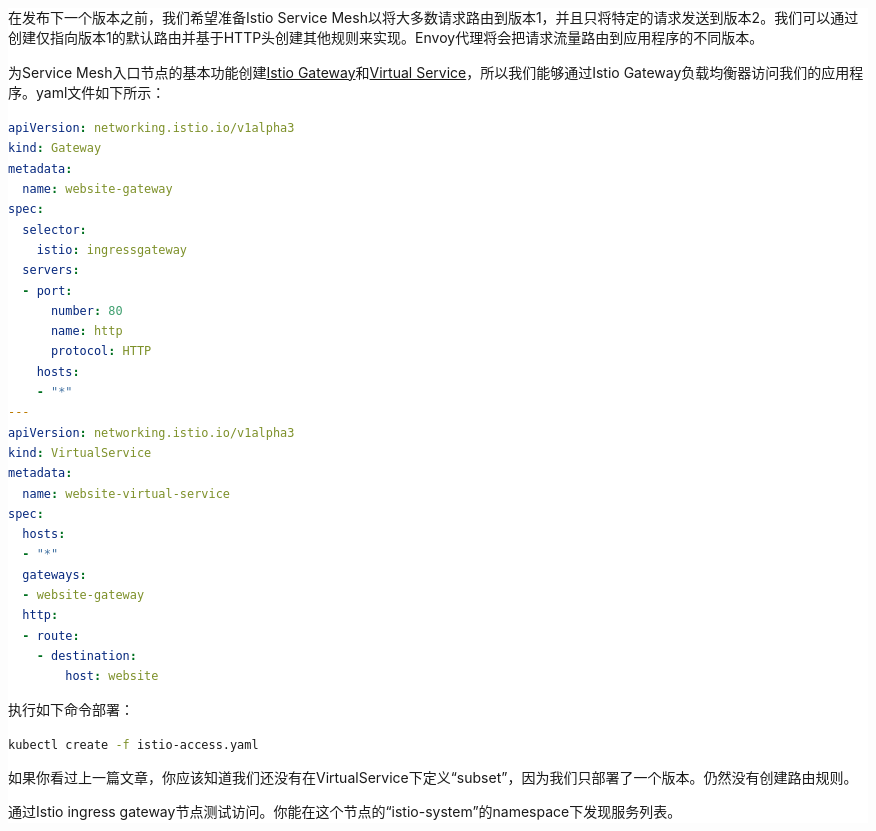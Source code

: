 在发布下一个版本之前，我们希望准备Istio Service Mesh以将大多数请求路由到版本1，并且只将特定的请求发送到版本2。我们可以通过创建仅指向版本1的默认路由并基于HTTP头创建其他规则来实现。Envoy代理将会把请求流量路由到应用程序的不同版本。

为Service Mesh入口节点的基本功能创建[Istio Gateway](https://istio.io/docs/reference/config/istio.networking.v1alpha3/)和[Virtual Service](https://istio.io/docs/reference/config/istio.networking.v1alpha3/)，所以我们能够通过Istio Gateway负载均衡器访问我们的应用程序。yaml文件如下所示：

```yaml
apiVersion: networking.istio.io/v1alpha3
kind: Gateway
metadata:
  name: website-gateway
spec:
  selector:
    istio: ingressgateway
  servers:
  - port:
      number: 80
      name: http
      protocol: HTTP
    hosts:
    - "*"
---
apiVersion: networking.istio.io/v1alpha3
kind: VirtualService
metadata:
  name: website-virtual-service
spec:
  hosts:
  - "*"
  gateways:
  - website-gateway
  http:
  - route:
    - destination:
        host: website
```

执行如下命令部署：

```bash
kubectl create -f istio-access.yaml
```

如果你看过上一篇文章，你应该知道我们还没有在VirtualService下定义“subset”，因为我们只部署了一个版本。仍然没有创建路由规则。

通过Istio ingress gateway节点测试访问。你能在这个节点的“istio-system”的namespace下发现服务列表。
